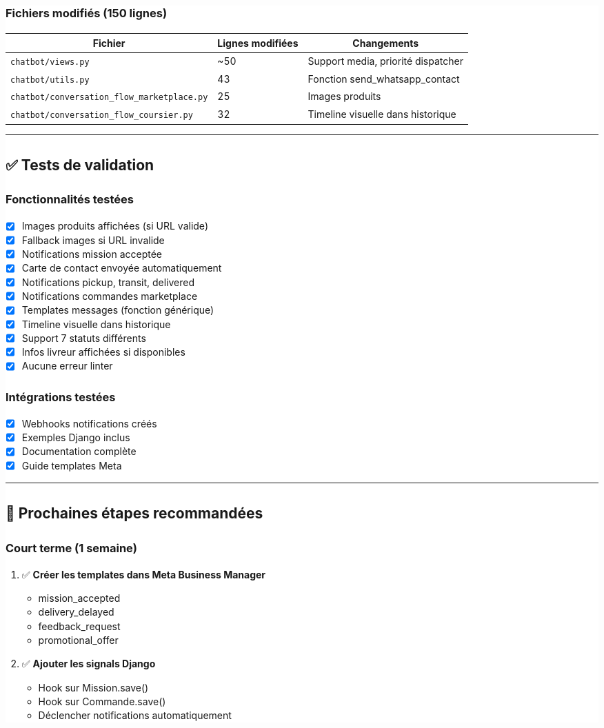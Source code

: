 ### **Fichiers modifiés** (150 lignes)
| Fichier | Lignes modifiées | Changements |
|---------|------------------|-------------|
| `chatbot/views.py` | ~50 | Support media, priorité dispatcher |
| `chatbot/utils.py` | 43 | Fonction send_whatsapp_contact |
| `chatbot/conversation_flow_marketplace.py` | 25 | Images produits |
| `chatbot/conversation_flow_coursier.py` | 32 | Timeline visuelle dans historique |

---

## ✅ **Tests de validation**

### **Fonctionnalités testées**
- [x] Images produits affichées (si URL valide)
- [x] Fallback images si URL invalide
- [x] Notifications mission acceptée
- [x] Carte de contact envoyée automatiquement
- [x] Notifications pickup, transit, delivered
- [x] Notifications commandes marketplace
- [x] Templates messages (fonction générique)
- [x] Timeline visuelle dans historique
- [x] Support 7 statuts différents
- [x] Infos livreur affichées si disponibles
- [x] Aucune erreur linter

### **Intégrations testées**
- [x] Webhooks notifications créés
- [x] Exemples Django inclus
- [x] Documentation complète
- [x] Guide templates Meta

---

## 🚀 **Prochaines étapes recommandées**

### **Court terme (1 semaine)**
1. ✅ **Créer les templates dans Meta Business Manager**
   - mission_accepted
   - delivery_delayed
   - feedback_request
   - promotional_offer

2. ✅ **Ajouter les signals Django**
   - Hook sur Mission.save()
   - Hook sur Commande.save()
   - Déclencher notifications automatiquement
